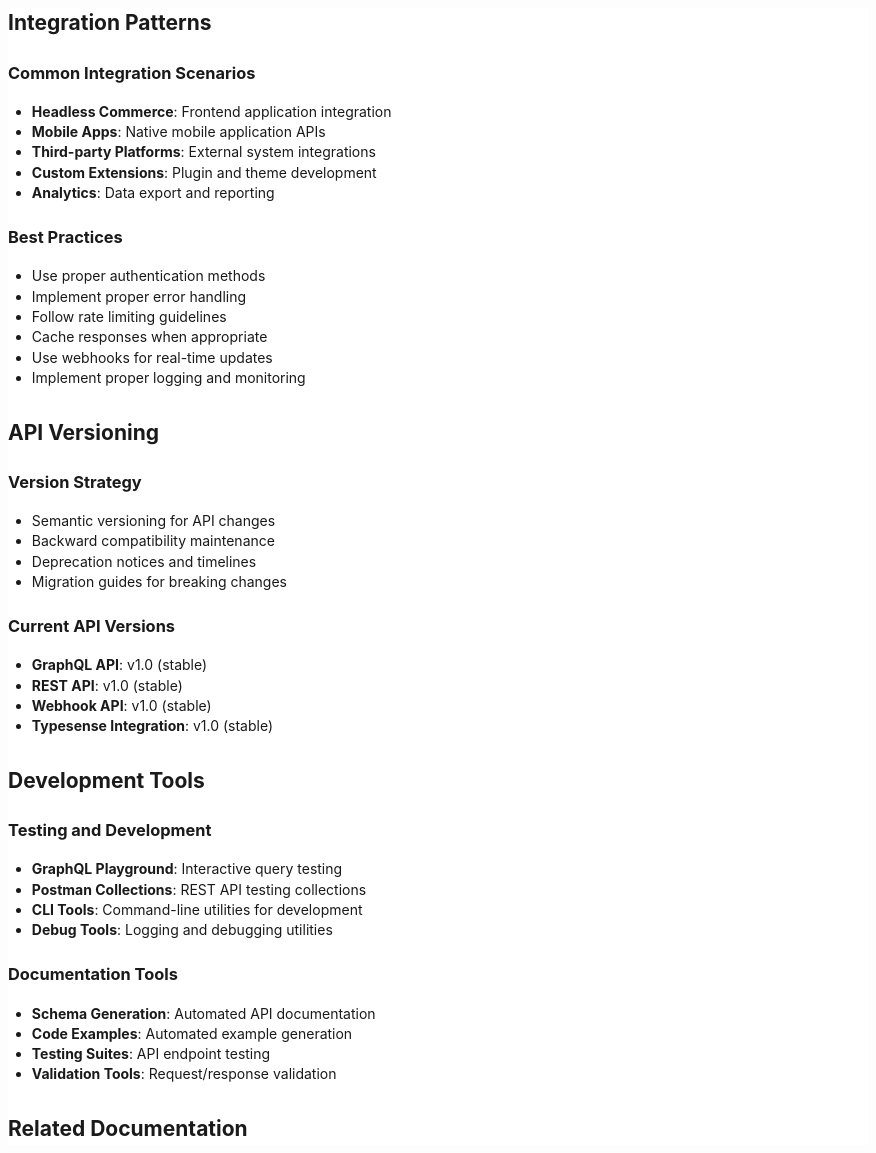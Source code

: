 ## Integration Patterns

### Common Integration Scenarios
- **Headless Commerce**: Frontend application integration
- **Mobile Apps**: Native mobile application APIs
- **Third-party Platforms**: External system integrations
- **Custom Extensions**: Plugin and theme development
- **Analytics**: Data export and reporting

### Best Practices
- Use proper authentication methods
- Implement proper error handling
- Follow rate limiting guidelines
- Cache responses when appropriate
- Use webhooks for real-time updates
- Implement proper logging and monitoring

## API Versioning

### Version Strategy
- Semantic versioning for API changes
- Backward compatibility maintenance
- Deprecation notices and timelines
- Migration guides for breaking changes

### Current API Versions
- **GraphQL API**: v1.0 (stable)
- **REST API**: v1.0 (stable)
- **Webhook API**: v1.0 (stable)
- **Typesense Integration**: v1.0 (stable)

## Development Tools

### Testing and Development
- **GraphQL Playground**: Interactive query testing
- **Postman Collections**: REST API testing collections
- **CLI Tools**: Command-line utilities for development
- **Debug Tools**: Logging and debugging utilities

### Documentation Tools
- **Schema Generation**: Automated API documentation
- **Code Examples**: Automated example generation
- **Testing Suites**: API endpoint testing
- **Validation Tools**: Request/response validation

## Related Documentation
